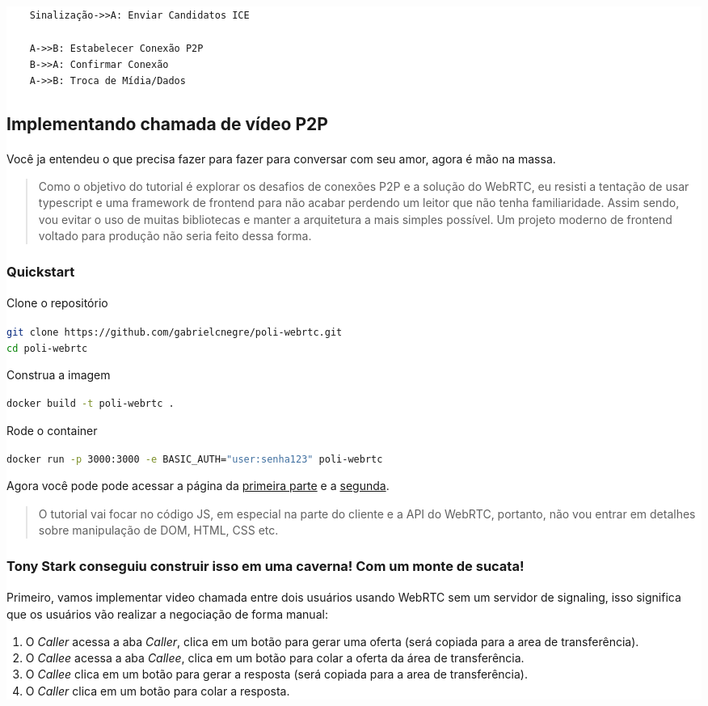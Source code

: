 ```mermaid
    Sinalização->>A: Enviar Candidatos ICE

    A->>B: Estabelecer Conexão P2P
    B->>A: Confirmar Conexão
    A->>B: Troca de Mídia/Dados
```

## Implementando chamada de vídeo P2P

Você ja entendeu o que precisa fazer para fazer para conversar com seu amor, agora é mão na massa. 

> Como o objetivo do tutorial é explorar os desafios de conexões P2P e a solução do WebRTC,
> eu resisti a tentação de usar typescript e uma framework de frontend para não acabar perdendo
> um leitor que não tenha familiaridade. Assim sendo, vou evitar o uso de muitas bibliotecas
> e manter a arquitetura a mais simples possível. Um projeto moderno de frontend voltado para
> produção não seria feito dessa forma.

### Quickstart

Clone o repositório

```bash
git clone https://github.com/gabrielcnegre/poli-webrtc.git
cd poli-webrtc
```

Construa a imagem

```bash
docker build -t poli-webrtc .
```

Rode o container

```bash
docker run -p 3000:3000 -e BASIC_AUTH="user:senha123" poli-webrtc
```

Agora você pode pode acessar a página da [primeira parte](http://localhost:3000/sem-signaling) e a [segunda](http://localhost:3000/com-signaling).

> O tutorial vai focar no código JS, em especial na parte do cliente e a API do WebRTC, portanto, não vou entrar em detalhes sobre manipulação de DOM, HTML, CSS etc.

### Tony Stark conseguiu construir isso em uma caverna! Com um monte de sucata!

Primeiro, vamos implementar video chamada entre dois usuários usando WebRTC sem um servidor de signaling, isso significa que os usuários vão realizar a negociação de forma manual:

1. O *Caller* acessa a aba *Caller*, clica em um botão para gerar uma oferta (será copiada para a area de transferência).
2. O *Callee* acessa a aba *Callee*, clica em um botão para colar a oferta da área de transferência.
3. O *Callee* clica em um botão para gerar a resposta (será copiada para a area de transferência).
4. O *Caller* clica em um botão para colar a resposta.
